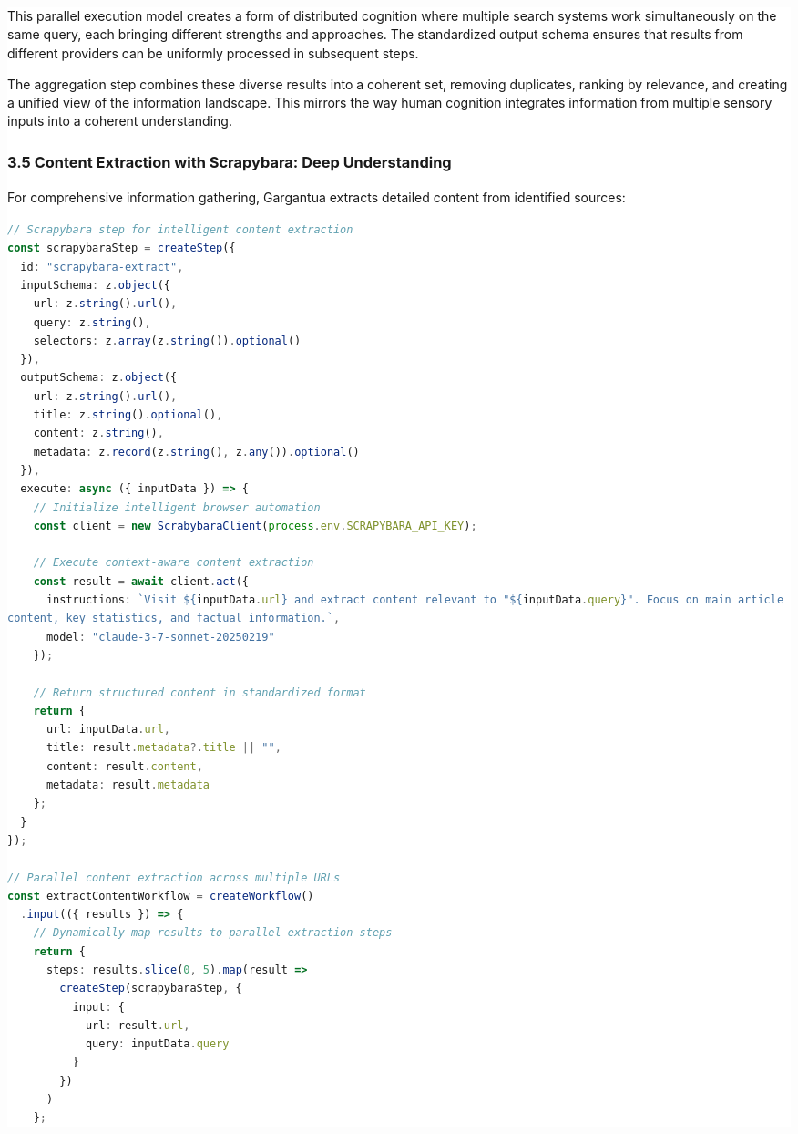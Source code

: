 This parallel execution model creates a form of distributed cognition where multiple search systems work simultaneously on the same query, each bringing different strengths and approaches. The standardized output schema ensures that results from different providers can be uniformly processed in subsequent steps.

The aggregation step combines these diverse results into a coherent set, removing duplicates, ranking by relevance, and creating a unified view of the information landscape. This mirrors the way human cognition integrates information from multiple sensory inputs into a coherent understanding.

### 3.5 Content Extraction with Scrapybara: Deep Understanding

For comprehensive information gathering, Gargantua extracts detailed content from identified sources:

```typescript
// Scrapybara step for intelligent content extraction
const scrapybaraStep = createStep({
  id: "scrapybara-extract",
  inputSchema: z.object({
    url: z.string().url(),
    query: z.string(),
    selectors: z.array(z.string()).optional()
  }),
  outputSchema: z.object({
    url: z.string().url(),
    title: z.string().optional(),
    content: z.string(),
    metadata: z.record(z.string(), z.any()).optional()
  }),
  execute: async ({ inputData }) => {
    // Initialize intelligent browser automation
    const client = new ScrabybaraClient(process.env.SCRAPYBARA_API_KEY);
    
    // Execute context-aware content extraction
    const result = await client.act({
      instructions: `Visit ${inputData.url} and extract content relevant to "${inputData.query}". Focus on main article content, key statistics, and factual information.`,
      model: "claude-3-7-sonnet-20250219"
    });
    
    // Return structured content in standardized format
    return {
      url: inputData.url,
      title: result.metadata?.title || "",
      content: result.content,
      metadata: result.metadata
    };
  }
});

// Parallel content extraction across multiple URLs
const extractContentWorkflow = createWorkflow()
  .input(({ results }) => {
    // Dynamically map results to parallel extraction steps
    return {
      steps: results.slice(0, 5).map(result => 
        createStep(scrapybaraStep, {
          input: { 
            url: result.url,
            query: inputData.query
          }
        })
      )
    };
```